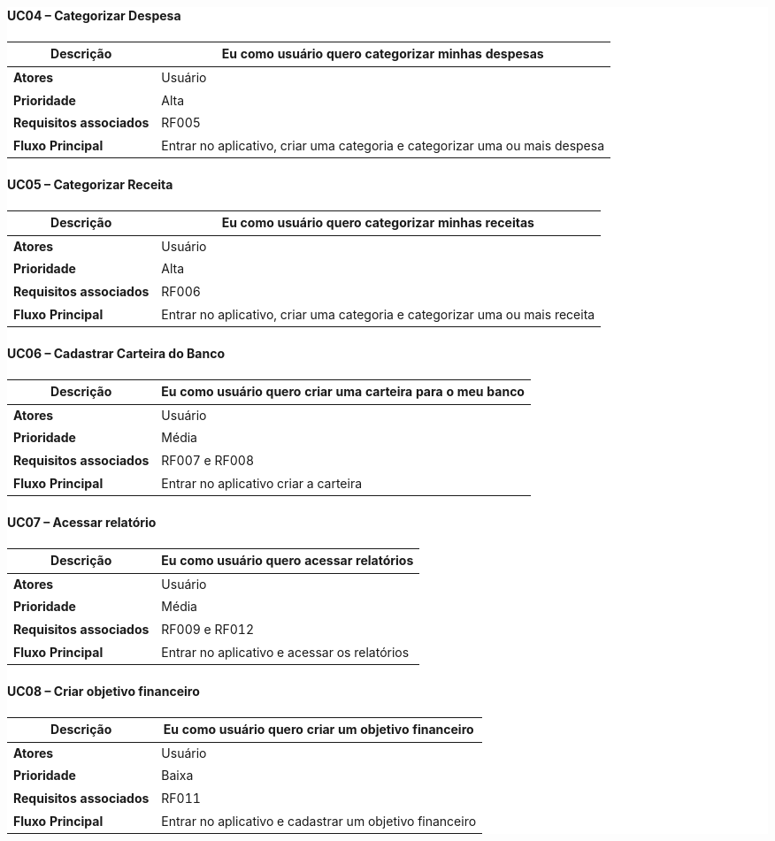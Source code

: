 #### UC04 – Categorizar Despesa

| **Descrição** | Eu como usuário quero categorizar minhas despesas |
| --- | --- |
| **Atores** | Usuário |
| **Prioridade** | Alta |
| **Requisitos associados** | RF005 |
| **Fluxo Principal** | Entrar no aplicativo, criar uma categoria e categorizar uma ou mais despesa |

#### UC05 – Categorizar Receita

| **Descrição** | Eu como usuário quero categorizar minhas receitas |
| --- | --- |
| **Atores** | Usuário |
| **Prioridade** | Alta |
| **Requisitos associados** | RF006 |
| **Fluxo Principal** | Entrar no aplicativo, criar uma categoria e categorizar uma ou mais receita |

#### UC06 – Cadastrar Carteira do Banco

| **Descrição** | Eu como usuário quero criar uma carteira para o meu banco |
| --- | --- |
| **Atores** | Usuário |
| **Prioridade** | Média |
| **Requisitos associados** | RF007 e RF008 |
| **Fluxo Principal** | Entrar no aplicativo criar a carteira |

#### UC07 – Acessar relatório

| **Descrição** | Eu como usuário quero acessar relatórios |
| --- | --- |
| **Atores** | Usuário |
| **Prioridade** | Média |
| **Requisitos associados** | RF009 e  RF012 |
| **Fluxo Principal** | Entrar no aplicativo e acessar os relatórios |

#### UC08 – Criar objetivo financeiro

| **Descrição** | Eu como usuário quero criar um objetivo financeiro |
| --- | --- |
| **Atores** | Usuário |
| **Prioridade** | Baixa |
| **Requisitos associados** | RF011 |
| **Fluxo Principal** | Entrar no aplicativo e cadastrar um objetivo financeiro |
